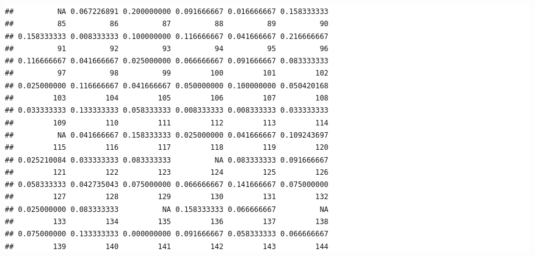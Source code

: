     ##          NA 0.067226891 0.200000000 0.091666667 0.016666667 0.158333333 
    ##          85          86          87          88          89          90 
    ## 0.158333333 0.008333333 0.100000000 0.116666667 0.041666667 0.216666667 
    ##          91          92          93          94          95          96 
    ## 0.116666667 0.041666667 0.025000000 0.066666667 0.091666667 0.083333333 
    ##          97          98          99         100         101         102 
    ## 0.025000000 0.116666667 0.041666667 0.050000000 0.100000000 0.050420168 
    ##         103         104         105         106         107         108 
    ## 0.033333333 0.133333333 0.058333333 0.008333333 0.008333333 0.033333333 
    ##         109         110         111         112         113         114 
    ##          NA 0.041666667 0.158333333 0.025000000 0.041666667 0.109243697 
    ##         115         116         117         118         119         120 
    ## 0.025210084 0.033333333 0.083333333          NA 0.083333333 0.091666667 
    ##         121         122         123         124         125         126 
    ## 0.058333333 0.042735043 0.075000000 0.066666667 0.141666667 0.075000000 
    ##         127         128         129         130         131         132 
    ## 0.025000000 0.083333333          NA 0.158333333 0.066666667          NA 
    ##         133         134         135         136         137         138 
    ## 0.075000000 0.133333333 0.000000000 0.091666667 0.058333333 0.066666667 
    ##         139         140         141         142         143         144 